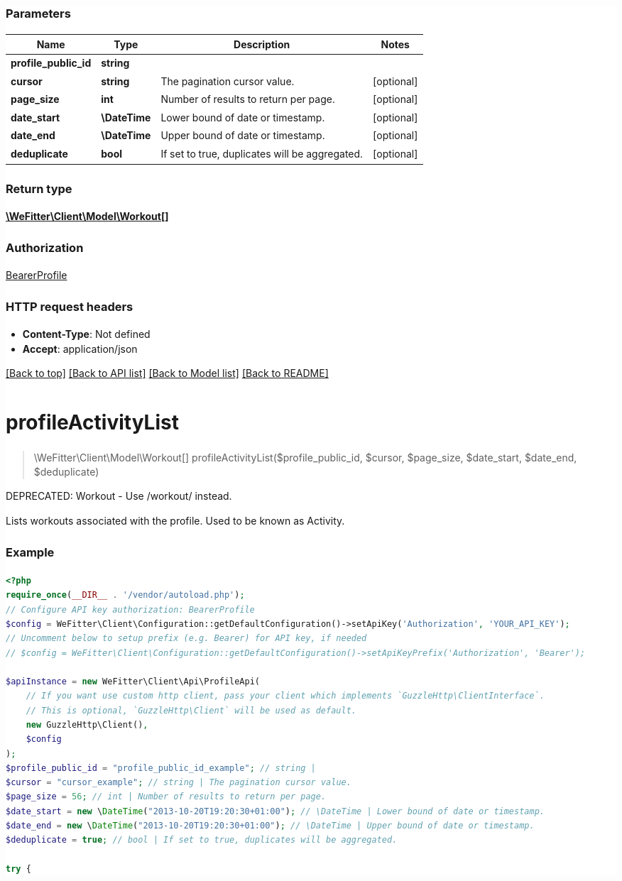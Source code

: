 ### Parameters

Name | Type | Description  | Notes
------------- | ------------- | ------------- | -------------
 **profile_public_id** | **string**|  |
 **cursor** | **string**| The pagination cursor value. | [optional]
 **page_size** | **int**| Number of results to return per page. | [optional]
 **date_start** | **\DateTime**| Lower bound of date or timestamp. | [optional]
 **date_end** | **\DateTime**| Upper bound of date or timestamp. | [optional]
 **deduplicate** | **bool**| If set to true, duplicates will be aggregated. | [optional]

### Return type

[**\WeFitter\Client\Model\Workout[]**](../Model/Workout.md)

### Authorization

[BearerProfile](../../README.md#BearerProfile)

### HTTP request headers

 - **Content-Type**: Not defined
 - **Accept**: application/json

[[Back to top]](#) [[Back to API list]](../../README.md#documentation-for-api-endpoints) [[Back to Model list]](../../README.md#documentation-for-models) [[Back to README]](../../README.md)

# **profileActivityList**
> \WeFitter\Client\Model\Workout[] profileActivityList($profile_public_id, $cursor, $page_size, $date_start, $date_end, $deduplicate)

DEPRECATED: Workout - Use /workout/ instead.

Lists workouts associated with the profile. Used to be known as Activity.

### Example
```php
<?php
require_once(__DIR__ . '/vendor/autoload.php');
// Configure API key authorization: BearerProfile
$config = WeFitter\Client\Configuration::getDefaultConfiguration()->setApiKey('Authorization', 'YOUR_API_KEY');
// Uncomment below to setup prefix (e.g. Bearer) for API key, if needed
// $config = WeFitter\Client\Configuration::getDefaultConfiguration()->setApiKeyPrefix('Authorization', 'Bearer');

$apiInstance = new WeFitter\Client\Api\ProfileApi(
    // If you want use custom http client, pass your client which implements `GuzzleHttp\ClientInterface`.
    // This is optional, `GuzzleHttp\Client` will be used as default.
    new GuzzleHttp\Client(),
    $config
);
$profile_public_id = "profile_public_id_example"; // string | 
$cursor = "cursor_example"; // string | The pagination cursor value.
$page_size = 56; // int | Number of results to return per page.
$date_start = new \DateTime("2013-10-20T19:20:30+01:00"); // \DateTime | Lower bound of date or timestamp.
$date_end = new \DateTime("2013-10-20T19:20:30+01:00"); // \DateTime | Upper bound of date or timestamp.
$deduplicate = true; // bool | If set to true, duplicates will be aggregated.

try {
```